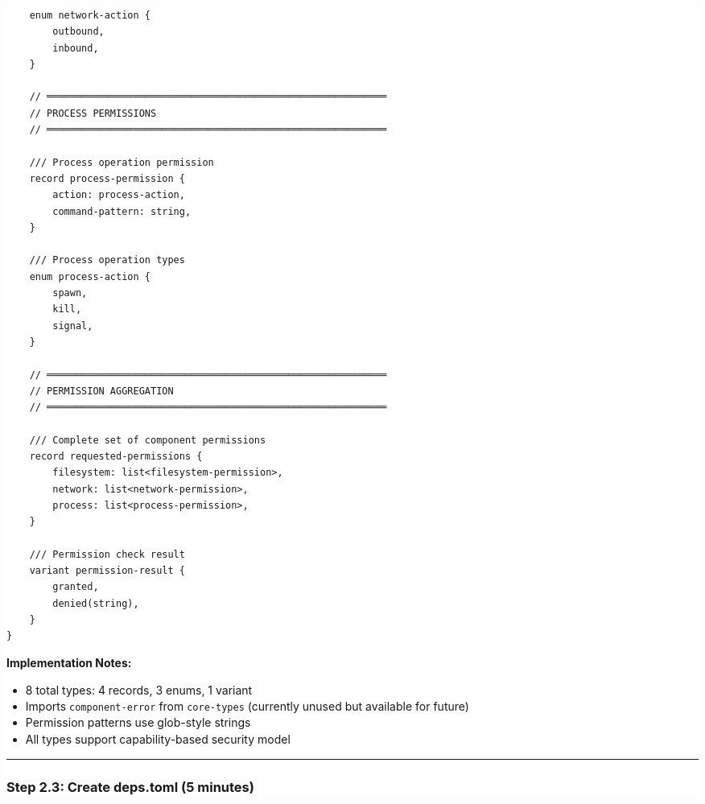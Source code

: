 ```wit
    enum network-action {
        outbound,
        inbound,
    }
    
    // ═══════════════════════════════════════════════════════════
    // PROCESS PERMISSIONS
    // ═══════════════════════════════════════════════════════════
    
    /// Process operation permission
    record process-permission {
        action: process-action,
        command-pattern: string,
    }
    
    /// Process operation types
    enum process-action {
        spawn,
        kill,
        signal,
    }
    
    // ═══════════════════════════════════════════════════════════
    // PERMISSION AGGREGATION
    // ═══════════════════════════════════════════════════════════
    
    /// Complete set of component permissions
    record requested-permissions {
        filesystem: list<filesystem-permission>,
        network: list<network-permission>,
        process: list<process-permission>,
    }
    
    /// Permission check result
    variant permission-result {
        granted,
        denied(string),
    }
}
```

**Implementation Notes:**
- 8 total types: 4 records, 3 enums, 1 variant
- Imports `component-error` from `core-types` (currently unused but available for future)
- Permission patterns use glob-style strings
- All types support capability-based security model

---

### Step 2.3: Create deps.toml (5 minutes)

